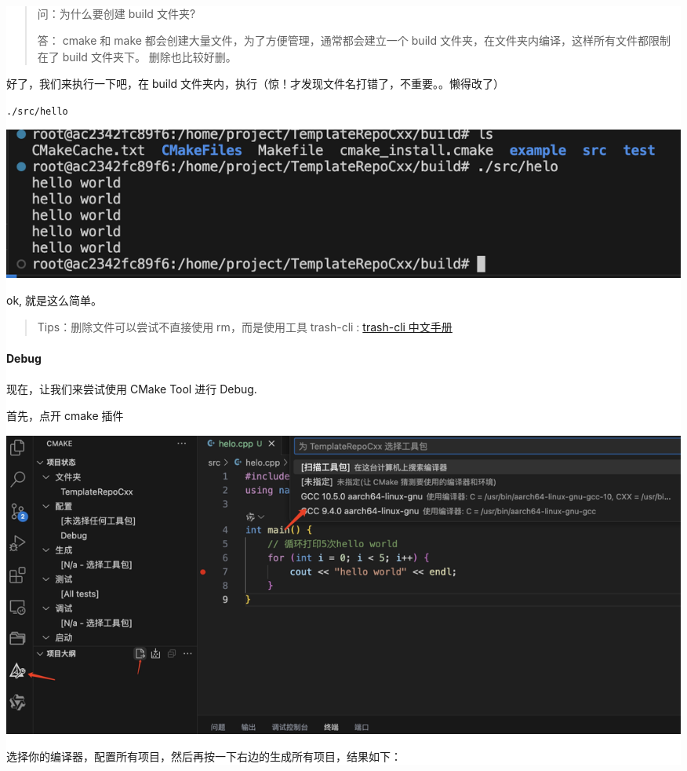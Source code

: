 > 问：为什么要创建 build 文件夹?
>
> 答： cmake 和 make 都会创建大量文件，为了方便管理，通常都会建立一个 build 文件夹，在文件夹内编译，这样所有文件都限制在了 build 文件夹下。 删除也比较好删。

好了，我们来执行一下吧，在 build 文件夹内，执行（惊！才发现文件名打错了，不重要。。懒得改了）

```shell
./src/hello
```

![](/img/YAFree/VENTbbOD8oo8XtxheEYc2Sr9nzc.png)

ok, 就是这么简单。

> Tips：删除文件可以尝试不直接使用 rm，而是使用工具 trash-cli : [trash-cli 中文手册](https://cyrusyip.org/zh-cn/post/2020/12/12/trash-cli-manual/)

#### Debug

现在，让我们来尝试使用 CMake Tool 进行 Debug.

首先，点开 cmake 插件

![](/img/YAFree/LIuybxHcyoYiisxY93Gck63In4c.png)

选择你的编译器，配置所有项目，然后再按一下右边的生成所有项目，结果如下：
